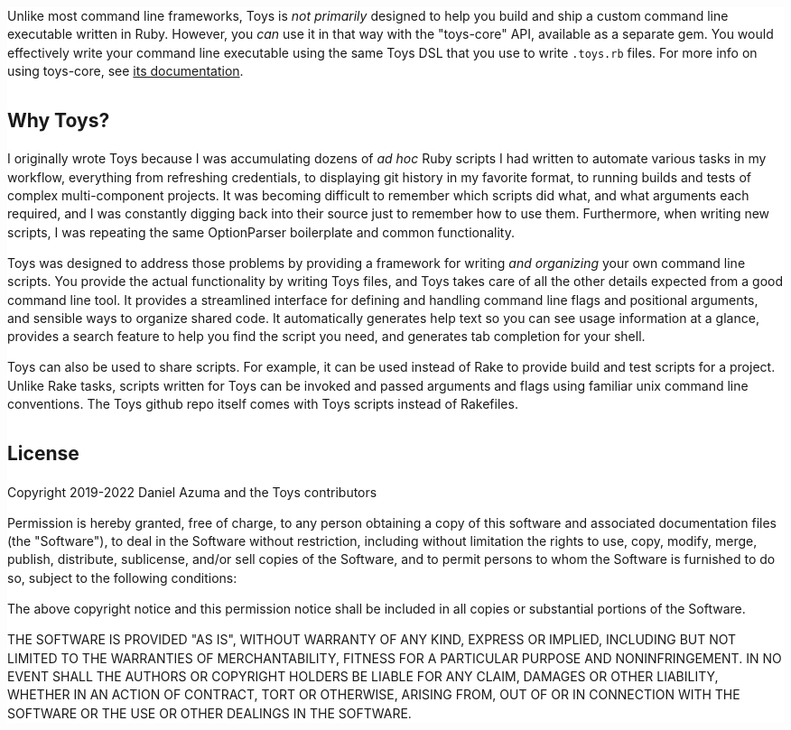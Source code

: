 Unlike most command line frameworks, Toys is *not primarily* designed to help
you build and ship a custom command line executable written in Ruby. However,
you *can* use it in that way with the "toys-core" API, available as a separate
gem. You would effectively write your command line executable using the same
Toys DSL that you use to write `.toys.rb` files. For more info on using
toys-core, see
[its documentation](https://dazuma.github.io/toys/gems/toys-core/latest).

## Why Toys?

I originally wrote Toys because I was accumulating dozens of *ad hoc* Ruby
scripts I had written to automate various tasks in my workflow, everything from
refreshing credentials, to displaying git history in my favorite format, to
running builds and tests of complex multi-component projects. It was becoming
difficult to remember which scripts did what, and what arguments each required,
and I was constantly digging back into their source just to remember how to use
them. Furthermore, when writing new scripts, I was repeating the same
OptionParser boilerplate and common functionality.

Toys was designed to address those problems by providing a framework for
writing *and organizing* your own command line scripts. You provide the actual
functionality by writing Toys files, and Toys takes care of all the other
details expected from a good command line tool. It provides a streamlined
interface for defining and handling command line flags and positional
arguments, and sensible ways to organize shared code. It automatically
generates help text so you can see usage information at a glance, provides a
search feature to help you find the script you need, and generates tab
completion for your shell.

Toys can also be used to share scripts. For example, it can be used instead of
Rake to provide build and test scripts for a project. Unlike Rake tasks,
scripts written for Toys can be invoked and passed arguments and flags using
familiar unix command line conventions. The Toys github repo itself comes with
Toys scripts instead of Rakefiles.

## License

Copyright 2019-2022 Daniel Azuma and the Toys contributors

Permission is hereby granted, free of charge, to any person obtaining a copy
of this software and associated documentation files (the "Software"), to deal
in the Software without restriction, including without limitation the rights
to use, copy, modify, merge, publish, distribute, sublicense, and/or sell
copies of the Software, and to permit persons to whom the Software is
furnished to do so, subject to the following conditions:

The above copyright notice and this permission notice shall be included in
all copies or substantial portions of the Software.

THE SOFTWARE IS PROVIDED "AS IS", WITHOUT WARRANTY OF ANY KIND, EXPRESS OR
IMPLIED, INCLUDING BUT NOT LIMITED TO THE WARRANTIES OF MERCHANTABILITY,
FITNESS FOR A PARTICULAR PURPOSE AND NONINFRINGEMENT. IN NO EVENT SHALL THE
AUTHORS OR COPYRIGHT HOLDERS BE LIABLE FOR ANY CLAIM, DAMAGES OR OTHER
LIABILITY, WHETHER IN AN ACTION OF CONTRACT, TORT OR OTHERWISE, ARISING
FROM, OUT OF OR IN CONNECTION WITH THE SOFTWARE OR THE USE OR OTHER DEALINGS
IN THE SOFTWARE.
